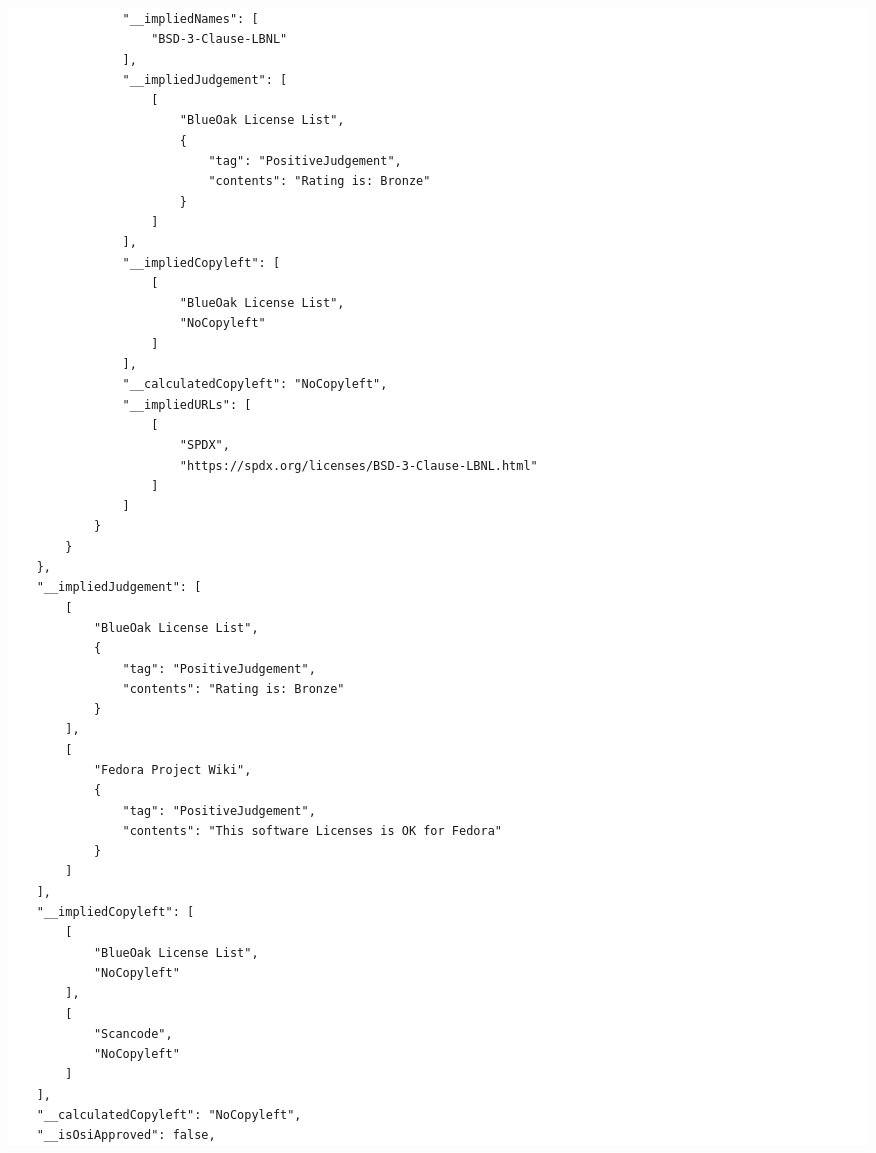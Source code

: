                     "__impliedNames": [
                        "BSD-3-Clause-LBNL"
                    ],
                    "__impliedJudgement": [
                        [
                            "BlueOak License List",
                            {
                                "tag": "PositiveJudgement",
                                "contents": "Rating is: Bronze"
                            }
                        ]
                    ],
                    "__impliedCopyleft": [
                        [
                            "BlueOak License List",
                            "NoCopyleft"
                        ]
                    ],
                    "__calculatedCopyleft": "NoCopyleft",
                    "__impliedURLs": [
                        [
                            "SPDX",
                            "https://spdx.org/licenses/BSD-3-Clause-LBNL.html"
                        ]
                    ]
                }
            }
        },
        "__impliedJudgement": [
            [
                "BlueOak License List",
                {
                    "tag": "PositiveJudgement",
                    "contents": "Rating is: Bronze"
                }
            ],
            [
                "Fedora Project Wiki",
                {
                    "tag": "PositiveJudgement",
                    "contents": "This software Licenses is OK for Fedora"
                }
            ]
        ],
        "__impliedCopyleft": [
            [
                "BlueOak License List",
                "NoCopyleft"
            ],
            [
                "Scancode",
                "NoCopyleft"
            ]
        ],
        "__calculatedCopyleft": "NoCopyleft",
        "__isOsiApproved": false,